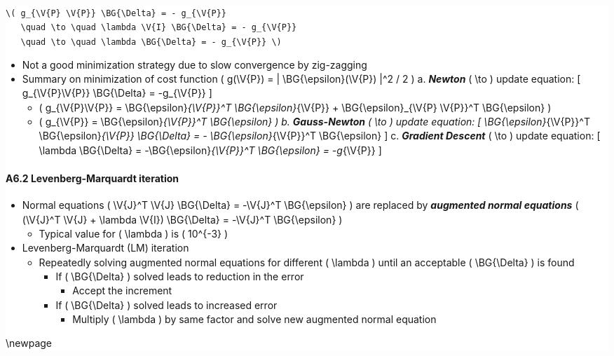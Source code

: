     \( g_{\V{P} \V{P}} \BG{\Delta} = - g_{\V{P}} 
       \quad \to \quad \lambda \V{I} \BG{\Delta} = - g_{\V{P}} 
       \quad \to \quad \lambda \BG{\Delta} = - g_{\V{P}} \)
  - Not a good minimization strategy due to slow convergence by zig-zagging
- Summary on minimization of cost function 
  \( g(\V{P}) = \| \BG{\epsilon}(\V{P}) \|^2 / 2 \)
  a. **_Newton_** \( \to \) update equation:
     \[
        g_{\V{P}\V{P}} \BG{\Delta} = -g_{\V{P}}
     \]
     - \( g_{\V{P}\V{P}} = \BG{\epsilon}_{\V{P}}^T \BG{\epsilon}_{\V{P}}
                            + \BG{\epsilon}_{\V{P} \V{P}}^T \BG{\epsilon} \)
     - \( g_{\V{P}} = \BG{\epsilon}_{\V{P}}^T \BG{\epsilon} \)
  b. **_Gauss-Newton_** \( \to \) update equation:
     \[
        \BG{\epsilon}_{\V{P}}^T \BG{\epsilon}_{\V{P}} \BG{\Delta}
        = - \BG{\epsilon}_{\V{P}}^T \BG{\epsilon}
     \]
  c. **_Gradient Descent_** \( \to \) update equation:
     \[
        \lambda \BG{\Delta} 
        = -\BG{\epsilon}_{\V{P}}^T \BG{\epsilon} = -g_{\V{P}}
     \]

#### A6.2 Levenberg-Marquardt iteration
- Normal equations \( \V{J}^T \V{J} \BG{\Delta} = -\V{J}^T \BG{\epsilon} \)
  are replaced by **_augmented normal equations_** 
  \( (\V{J}^T \V{J} + \lambda \V{I}) \BG{\Delta} = -\V{J}^T \BG{\epsilon} \)
  - Typical value for \( \lambda \) is \( 10^{-3} \)
- Levenberg-Marquardt (LM) iteration
  - Repeatedly solving augmented normal equations for different \( \lambda \)
    until an acceptable \( \BG{\Delta} \) is found
    - If \( \BG{\Delta} \) solved leads to reduction in the error
      - Accept the increment
    - If \( \BG{\Delta} \) solved leads to increased error
      - Multiply \( \lambda \) by same factor and solve new augmented normal
        equation

\newpage
